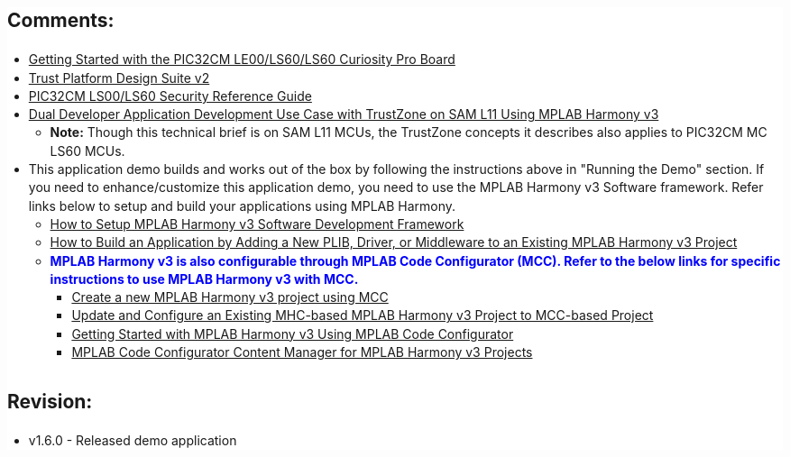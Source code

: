 
## Comments: <span id="Comments"><span>
- [Getting Started with the PIC32CM LE00/LS60/LS60 Curiosity Pro Board](https://ww1.microchip.com/downloads/aemDocuments/documents/MCU32/ApplicationNotes/ApplicationNotes/AN4511-Getting-Started-with-the-PIC32CM-LE00-LS00-LS60-Curiosity-Pro-Board-DS00004511.pdf)
- [Trust Platform Design Suite v2](https://www.microchip.com/en-us/product/SW-TPDSV2)
- [PIC32CM LS00/LS60 Security Reference Guide](https://ww1.microchip.com/downloads/aemDocuments/documents/MCU32/ApplicationNotes/ApplicationNotes/00003992B.pdf)
- [Dual Developer Application Development Use Case with TrustZone on SAM L11 Using MPLAB Harmony v3](https://ww1.microchip.com/downloads/en/DeviceDoc/Dual-Developer-Application-Development-Use-Case-with-TrustZone-on-SAM-L11-Using-MPLAB-Harmony-DS90003306.pdf)
    - **Note:** Though this technical brief is on SAM L11 MCUs, the TrustZone concepts it describes also applies to PIC32CM MC LS60 MCUs.
- This application demo builds and works out of the box by following the instructions above in "Running the Demo" section. If you need to enhance/customize this application demo, you need to use the MPLAB Harmony v3 Software framework. Refer links below to setup and build your applications using MPLAB Harmony.
	- [How to Setup MPLAB Harmony v3 Software Development Framework](https://ww1.microchip.com/downloads/en/DeviceDoc/How_to_Setup_MPLAB_%20Harmony_v3_Software_Development_Framework_DS90003232C.pdf)
	- [How to Build an Application by Adding a New PLIB, Driver, or Middleware to an Existing MPLAB Harmony v3 Project](http://ww1.microchip.com/downloads/en/DeviceDoc/How_to_Build_Application_Adding_PLIB_%20Driver_or_Middleware%20_to_MPLAB_Harmony_v3Project_DS90003253A.pdf)
	- <span style="color:blue"> **MPLAB Harmony v3 is also configurable through MPLAB Code Configurator (MCC). Refer to the below links for specific instructions to use MPLAB Harmony v3 with MCC.**</span>
		- [Create a new MPLAB Harmony v3 project using MCC](https://microchipdeveloper.com/harmony3:getting-started-training-module-using-mcc)
		- [Update and Configure an Existing MHC-based MPLAB Harmony v3 Project to MCC-based Project](https://microchipdeveloper.com/harmony3:update-and-configure-existing-mhc-proj-to-mcc-proj)
		- [Getting Started with MPLAB Harmony v3 Using MPLAB Code Configurator](https://www.youtube.com/watch?v=KdhltTWaDp0)
		- [MPLAB Code Configurator Content Manager for MPLAB Harmony v3 Projects](https://www.youtube.com/watch?v=PRewTzrI3iE)


## Revision:
- v1.6.0 - Released demo application
